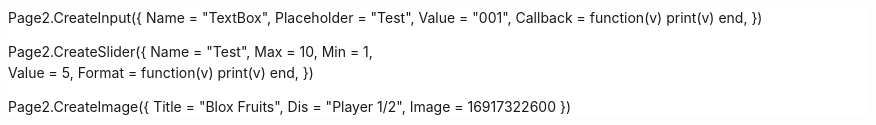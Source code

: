 Page2.CreateInput({
	Name = "TextBox",
	Placeholder = "Test",
	Value = "001",
	Callback = function(v)
		print(v)
	end,
})

Page2.CreateSlider({
	Name = "Test",
	Max = 10,
	Min = 1,	
	Value = 5,
	Format = function(v)
		print(v)
	end,
})

Page2.CreateImage({
	Title = "Blox Fruits",
	Dis = "Player 1/2",
	Image = 16917322600
})
